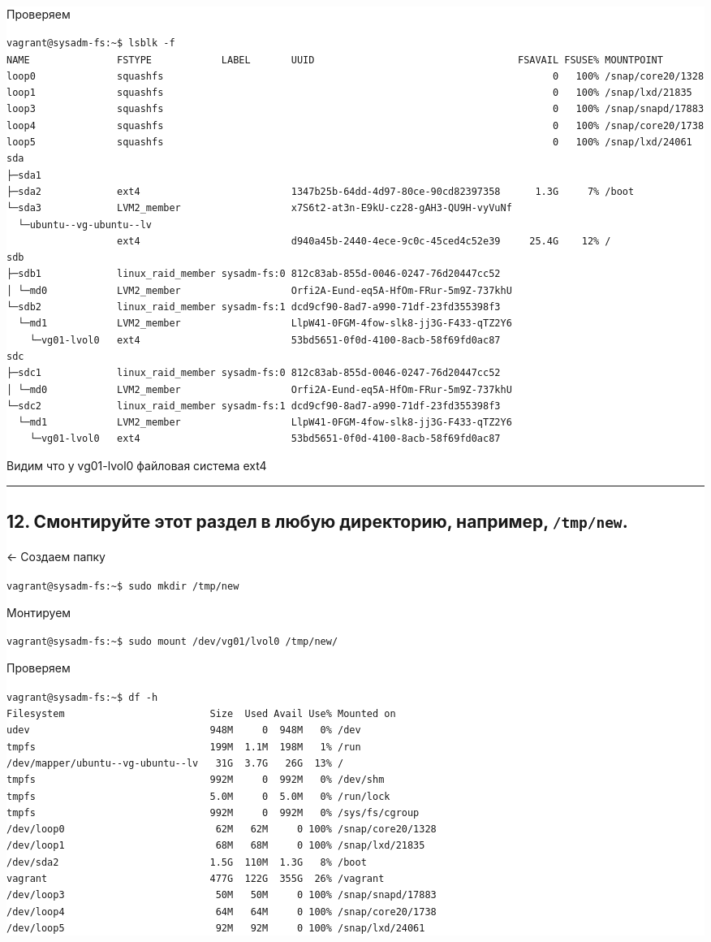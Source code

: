 Проверяем

    vagrant@sysadm-fs:~$ lsblk -f
    NAME               FSTYPE            LABEL       UUID                                   FSAVAIL FSUSE% MOUNTPOINT
    loop0              squashfs                                                                   0   100% /snap/core20/1328
    loop1              squashfs                                                                   0   100% /snap/lxd/21835
    loop3              squashfs                                                                   0   100% /snap/snapd/17883
    loop4              squashfs                                                                   0   100% /snap/core20/1738
    loop5              squashfs                                                                   0   100% /snap/lxd/24061
    sda
    ├─sda1
    ├─sda2             ext4                          1347b25b-64dd-4d97-80ce-90cd82397358      1.3G     7% /boot
    └─sda3             LVM2_member                   x7S6t2-at3n-E9kU-cz28-gAH3-QU9H-vyVuNf
      └─ubuntu--vg-ubuntu--lv
                       ext4                          d940a45b-2440-4ece-9c0c-45ced4c52e39     25.4G    12% /
    sdb
    ├─sdb1             linux_raid_member sysadm-fs:0 812c83ab-855d-0046-0247-76d20447cc52
    │ └─md0            LVM2_member                   Orfi2A-Eund-eq5A-HfOm-FRur-5m9Z-737khU
    └─sdb2             linux_raid_member sysadm-fs:1 dcd9cf90-8ad7-a990-71df-23fd355398f3
      └─md1            LVM2_member                   LlpW41-0FGM-4fow-slk8-jj3G-F433-qTZ2Y6
        └─vg01-lvol0   ext4                          53bd5651-0f0d-4100-8acb-58f69fd0ac87
    sdc
    ├─sdc1             linux_raid_member sysadm-fs:0 812c83ab-855d-0046-0247-76d20447cc52
    │ └─md0            LVM2_member                   Orfi2A-Eund-eq5A-HfOm-FRur-5m9Z-737khU
    └─sdc2             linux_raid_member sysadm-fs:1 dcd9cf90-8ad7-a990-71df-23fd355398f3
      └─md1            LVM2_member                   LlpW41-0FGM-4fow-slk8-jj3G-F433-qTZ2Y6
        └─vg01-lvol0   ext4                          53bd5651-0f0d-4100-8acb-58f69fd0ac87

Видим что у vg01-lvol0 файловая система ext4

----
## 12. Смонтируйте этот раздел в любую директорию, например, `/tmp/new`.
<-
Создаем папку 

    vagrant@sysadm-fs:~$ sudo mkdir /tmp/new

Монтируем 

    vagrant@sysadm-fs:~$ sudo mount /dev/vg01/lvol0 /tmp/new/

Проверяем

    vagrant@sysadm-fs:~$ df -h
    Filesystem                         Size  Used Avail Use% Mounted on
    udev                               948M     0  948M   0% /dev
    tmpfs                              199M  1.1M  198M   1% /run
    /dev/mapper/ubuntu--vg-ubuntu--lv   31G  3.7G   26G  13% /
    tmpfs                              992M     0  992M   0% /dev/shm
    tmpfs                              5.0M     0  5.0M   0% /run/lock
    tmpfs                              992M     0  992M   0% /sys/fs/cgroup
    /dev/loop0                          62M   62M     0 100% /snap/core20/1328
    /dev/loop1                          68M   68M     0 100% /snap/lxd/21835
    /dev/sda2                          1.5G  110M  1.3G   8% /boot
    vagrant                            477G  122G  355G  26% /vagrant
    /dev/loop3                          50M   50M     0 100% /snap/snapd/17883
    /dev/loop4                          64M   64M     0 100% /snap/core20/1738
    /dev/loop5                          92M   92M     0 100% /snap/lxd/24061